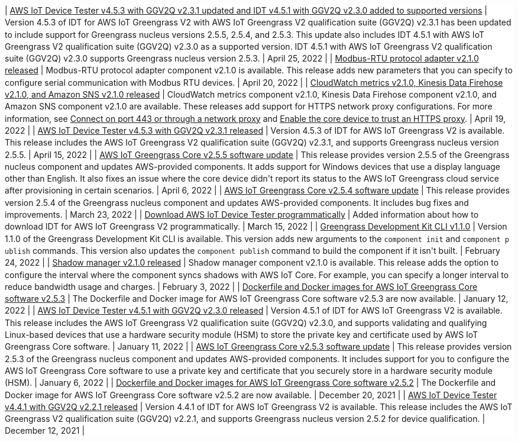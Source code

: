 | [AWS IoT Device Tester v4\.5\.3 with GGV2Q v2\.3\.1 updated and IDT v4\.5\.1 with GGV2Q v2\.3\.0 added to supported versions](https://docs.aws.amazon.com/greengrass/v2/developerguide/dev-test-versions.html) | Version 4\.5\.3 of IDT for AWS IoT Greengrass V2 with AWS IoT Greengrass V2 qualification suite \(GGV2Q\) v2\.3\.1 has been updated to include support for Greengrass nucleus versions 2\.5\.5, 2\.5\.4, and 2\.5\.3\. This update also includes IDT 4\.5\.1 with AWS IoT Greengrass V2 qualification suite \(GGV2Q\) v2\.3\.0 as a supported version\. IDT 4\.5\.1 with AWS IoT Greengrass V2 qualification suite \(GGV2Q\) v2\.3\.0 supports Greengrass nucleus version 2\.5\.3\. | April 25, 2022 | 
| [Modbus\-RTU protocol adapter v2\.1\.0 released](https://docs.aws.amazon.com/greengrass/v2/developerguide/modbus-rtu-protocol-adapter-component.html) | Modbus\-RTU protocol adapter component v2\.1\.0 is available\. This release adds new parameters that you can specify to configure serial communication with Modbus RTU devices\. | April 20, 2022 | 
| [CloudWatch metrics v2\.1\.0, Kinesis Data Firehose v2\.1\.0, and Amazon SNS v2\.1\.0 released](https://docs.aws.amazon.com/greengrass/v2/developerguide/public-components.html) | CloudWatch metrics component v2\.1\.0, Kinesis Data Firehose component v2\.1\.0, and Amazon SNS component v2\.1\.0 are available\. These releases add support for HTTPS network proxy configurations\. For more information, see [Connect on port 443 or through a network proxy](https://docs.aws.amazon.com/greengrass/v2/developerguide/configure-alpn-network-proxy.html) and [Enable the core device to trust an HTTPS proxy](https://docs.aws.amazon.com/greengrass/v2/developerguide/https-proxy-certificate-trust.html)\. | April 19, 2022 | 
| [AWS IoT Device Tester v4\.5\.3 with GGV2Q v2\.3\.1 released](https://docs.aws.amazon.com/greengrass/v2/developerguide/dev-test-versions.html) | Version 4\.5\.3 of IDT for AWS IoT Greengrass V2 is available\. This release includes the AWS IoT Greengrass V2 qualification suite \(GGV2Q\) v2\.3\.1, and supports Greengrass nucleus version 2\.5\.5\. | April 15, 2022 | 
| [AWS IoT Greengrass Core v2\.5\.5 software update](https://docs.aws.amazon.com/greengrass/v2/developerguide/greengrass-release-2022-04-06.html) | This release provides version 2\.5\.5 of the Greengrass nucleus component and updates AWS\-provided components\. It adds support for Windows devices that use a display language other than English\. It also fixes an issue where the core device didn't report its status to the AWS IoT Greengrass cloud service after provisioning in certain scenarios\. | April 6, 2022 | 
| [AWS IoT Greengrass Core v2\.5\.4 software update](https://docs.aws.amazon.com/greengrass/v2/developerguide/greengrass-release-2022-03-23.html) | This release provides version 2\.5\.4 of the Greengrass nucleus component and updates AWS\-provided components\. It includes bug fixes and improvements\. | March 23, 2022 | 
| [Download AWS IoT Device Tester programmatically](https://docs.aws.amazon.com/greengrass/v2/developerguide/idt-programmatic-download.html) | Added information about how to download IDT for AWS IoT Greengrass V2 programmatically\. | March 15, 2022 | 
| [Greengrass Development Kit CLI v1\.1\.0](https://docs.aws.amazon.com/greengrass/v2/developerguide/greengrass-development-kit-cli.html) | Version 1\.1\.0 of the Greengrass Development Kit CLI is available\. This version adds new arguments to the `component init` and `component publish` commands\. This version also updates the `component publish` command to build the component if it isn't built\. | February 24, 2022 | 
| [Shadow manager v2\.1\.0 released](https://docs.aws.amazon.com/greengrass/v2/developerguide/shadow-manager-component.html) | Shadow manager component v2\.1\.0 is available\. This release adds the option to configure the interval where the component syncs shadows with AWS IoT Core\. For example, you can specify a longer interval to reduce bandwidth usage and charges\. | February 3, 2022 | 
| [Dockerfile and Docker images for AWS IoT Greengrass Core software v2\.5\.3](https://docs.aws.amazon.com/greengrass/v2/developerguide/run-greengrass-docker.html) | The Dockerfile and Docker image for AWS IoT Greengrass Core software v2\.5\.3 are now available\.  | January 12, 2022 | 
| [AWS IoT Device Tester v4\.5\.1 with GGV2Q v2\.3\.0 released](https://docs.aws.amazon.com/greengrass/v2/developerguide/dev-test-versions.html) | Version 4\.5\.1 of IDT for AWS IoT Greengrass V2 is available\. This release includes the AWS IoT Greengrass V2 qualification suite \(GGV2Q\) v2\.3\.0, and supports validating and qualifying Linux\-based devices that use a hardware security module \(HSM\) to store the private key and certificate used by AWS IoT Greengrass Core software\. | January 11, 2022 | 
| [AWS IoT Greengrass Core v2\.5\.3 software update](https://docs.aws.amazon.com/greengrass/v2/developerguide/greengrass-release-2022-01-06.html) | This release provides version 2\.5\.3 of the Greengrass nucleus component and updates AWS\-provided components\. It includes support for you to configure the AWS IoT Greengrass Core software to use a private key and certificate that you securely store in a hardware security module \(HSM\)\. | January 6, 2022 | 
| [Dockerfile and Docker images for AWS IoT Greengrass Core software v2\.5\.2](https://docs.aws.amazon.com/greengrass/v2/developerguide/run-greengrass-docker.html) | The Dockerfile and Docker image for AWS IoT Greengrass Core software v2\.5\.2 are now available\.  | December 20, 2021 | 
| [AWS IoT Device Tester v4\.4\.1 with GGV2Q v2\.2\.1 released](https://docs.aws.amazon.com/greengrass/v2/developerguide/dev-test-versions.html) | Version 4\.4\.1 of IDT for AWS IoT Greengrass V2 is available\. This release includes the AWS IoT Greengrass V2 qualification suite \(GGV2Q\) v2\.2\.1, and supports Greengrass nucleus version 2\.5\.2 for device qualification\.  | December 12, 2021 | 